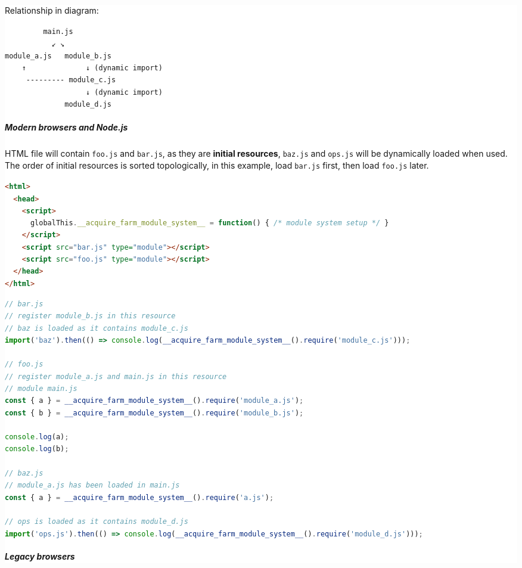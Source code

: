 Relationship in diagram:

```plain
         main.js
           ↙ ↘︎
module_a.js   module_b.js
    ↑              ↓ (dynamic import)
     --------- module_c.js
                   ↓ (dynamic import)
              module_d.js
```

##### Modern browsers and Node.js

HTML file will contain `foo.js` and `bar.js`, as they are **initial resources**, `baz.js` and `ops.js` will be dynamically loaded when used. The order of initial resources is sorted topologically, in this example, load `bar.js` first, then load `foo.js` later.

```html
<html>
  <head>
    <script>
      globalThis.__acquire_farm_module_system__ = function() { /* module system setup */ }
    </script>
    <script src="bar.js" type="module"></script>
    <script src="foo.js" type="module"></script>
  </head>
</html>
```

```js
// bar.js
// register module_b.js in this resource
// baz is loaded as it contains module_c.js
import('baz').then(() => console.log(__acquire_farm_module_system__().require('module_c.js')));

// foo.js
// register module_a.js and main.js in this resource
// module main.js
const { a } = __acquire_farm_module_system__().require('module_a.js');
const { b } = __acquire_farm_module_system__().require('module_b.js');

console.log(a);
console.log(b);

// baz.js
// module_a.js has been loaded in main.js
const { a } = __acquire_farm_module_system__().require('a.js');

// ops is loaded as it contains module_d.js
import('ops.js').then(() => console.log(__acquire_farm_module_system__().require('module_d.js')));
```

##### Legacy browsers
